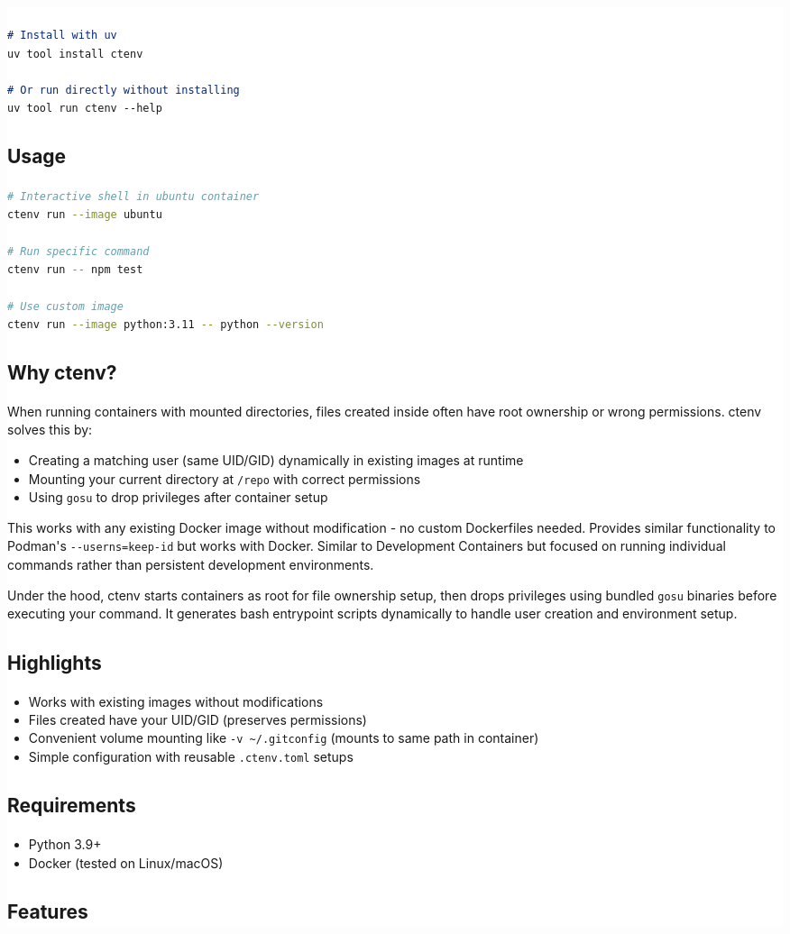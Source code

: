 ```markdown

# Install with uv
uv tool install ctenv

# Or run directly without installing
uv tool run ctenv --help
```

## Usage

```bash
# Interactive shell in ubuntu container
ctenv run --image ubuntu

# Run specific command
ctenv run -- npm test

# Use custom image
ctenv run --image python:3.11 -- python --version
```

## Why ctenv?

When running containers with mounted directories, files created inside often have root ownership or wrong permissions. ctenv solves this by:

- Creating a matching user (same UID/GID) dynamically in existing images at runtime
- Mounting your current directory at `/repo` with correct permissions  
- Using `gosu` to drop privileges after container setup

This works with any existing Docker image without modification - no custom Dockerfiles needed. Provides similar functionality to Podman's `--userns=keep-id` but works with Docker. Similar to Development Containers but focused on running individual commands rather than persistent development environments.

Under the hood, ctenv starts containers as root for file ownership setup, then drops privileges using bundled `gosu` binaries before executing your command. It generates bash entrypoint scripts dynamically to handle user creation and environment setup.

## Highlights

- Works with existing images without modifications  
- Files created have your UID/GID (preserves permissions)
- Convenient volume mounting like `-v ~/.gitconfig` (mounts to same path in container)
- Simple configuration with reusable `.ctenv.toml` setups

## Requirements

- Python 3.9+
- Docker (tested on Linux/macOS)

## Features
